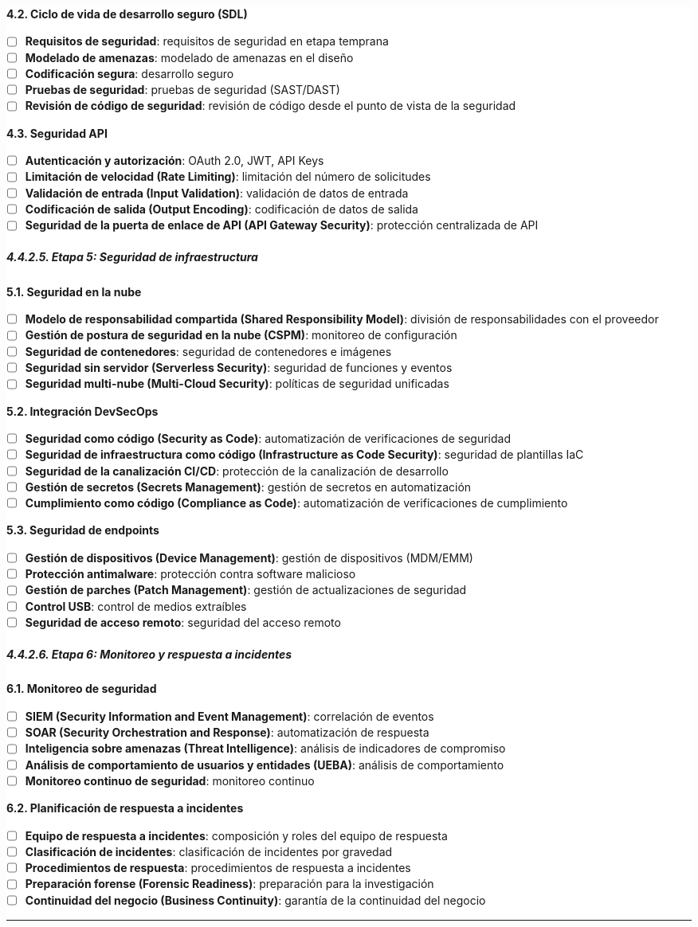 **4.2. Ciclo de vida de desarrollo seguro (SDL)**
- [ ] **Requisitos de seguridad**: requisitos de seguridad en etapa temprana
- [ ] **Modelado de amenazas**: modelado de amenazas en el diseño
- [ ] **Codificación segura**: desarrollo seguro
- [ ] **Pruebas de seguridad**: pruebas de seguridad (SAST/DAST)
- [ ] **Revisión de código de seguridad**: revisión de código desde el punto de vista de la seguridad

**4.3. Seguridad API**
- [ ] **Autenticación y autorización**: OAuth 2.0, JWT, API Keys
- [ ] **Limitación de velocidad (Rate Limiting)**: limitación del número de solicitudes
- [ ] **Validación de entrada (Input Validation)**: validación de datos de entrada
- [ ] **Codificación de salida (Output Encoding)**: codificación de datos de salida
- [ ] **Seguridad de la puerta de enlace de API (API Gateway Security)**: protección centralizada de API

##### 4.4.2.5. Etapa 5: Seguridad de infraestructura

**5.1. Seguridad en la nube**
- [ ] **Modelo de responsabilidad compartida (Shared Responsibility Model)**: división de responsabilidades con el proveedor
- [ ] **Gestión de postura de seguridad en la nube (CSPM)**: monitoreo de configuración
- [ ] **Seguridad de contenedores**: seguridad de contenedores e imágenes
- [ ] **Seguridad sin servidor (Serverless Security)**: seguridad de funciones y eventos
- [ ] **Seguridad multi-nube (Multi-Cloud Security)**: políticas de seguridad unificadas

**5.2. Integración DevSecOps**
- [ ] **Seguridad como código (Security as Code)**: automatización de verificaciones de seguridad
- [ ] **Seguridad de infraestructura como código (Infrastructure as Code Security)**: seguridad de plantillas IaC
- [ ] **Seguridad de la canalización CI/CD**: protección de la canalización de desarrollo
- [ ] **Gestión de secretos (Secrets Management)**: gestión de secretos en automatización
- [ ] **Cumplimiento como código (Compliance as Code)**: automatización de verificaciones de cumplimiento

**5.3. Seguridad de endpoints**
- [ ] **Gestión de dispositivos (Device Management)**: gestión de dispositivos (MDM/EMM)
- [ ] **Protección antimalware**: protección contra software malicioso
- [ ] **Gestión de parches (Patch Management)**: gestión de actualizaciones de seguridad
- [ ] **Control USB**: control de medios extraíbles
- [ ] **Seguridad de acceso remoto**: seguridad del acceso remoto

##### 4.4.2.6. Etapa 6: Monitoreo y respuesta a incidentes

**6.1. Monitoreo de seguridad**
- [ ] **SIEM (Security Information and Event Management)**: correlación de eventos
- [ ] **SOAR (Security Orchestration and Response)**: automatización de respuesta
- [ ] **Inteligencia sobre amenazas (Threat Intelligence)**: análisis de indicadores de compromiso
- [ ] **Análisis de comportamiento de usuarios y entidades (UEBA)**: análisis de comportamiento
- [ ] **Monitoreo continuo de seguridad**: monitoreo continuo

**6.2. Planificación de respuesta a incidentes**
- [ ] **Equipo de respuesta a incidentes**: composición y roles del equipo de respuesta
- [ ] **Clasificación de incidentes**: clasificación de incidentes por gravedad
- [ ] **Procedimientos de respuesta**: procedimientos de respuesta a incidentes
- [ ] **Preparación forense (Forensic Readiness)**: preparación para la investigación
- [ ] **Continuidad del negocio (Business Continuity)**: garantía de la continuidad del negocio

---